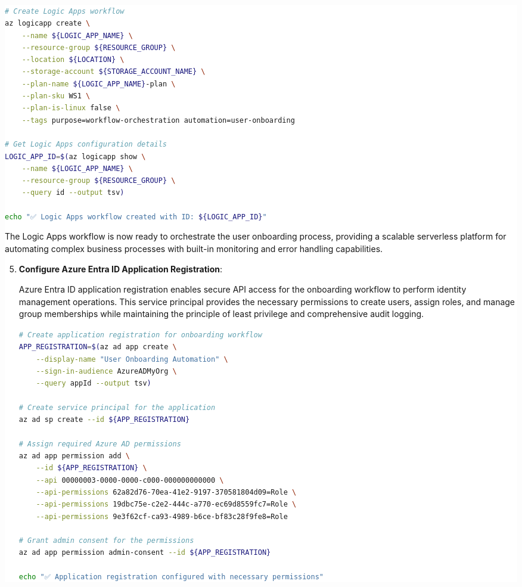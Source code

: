   ```bash
   # Create Logic Apps workflow
   az logicapp create \
       --name ${LOGIC_APP_NAME} \
       --resource-group ${RESOURCE_GROUP} \
       --location ${LOCATION} \
       --storage-account ${STORAGE_ACCOUNT_NAME} \
       --plan-name ${LOGIC_APP_NAME}-plan \
       --plan-sku WS1 \
       --plan-is-linux false \
       --tags purpose=workflow-orchestration automation=user-onboarding
   
   # Get Logic Apps configuration details
   LOGIC_APP_ID=$(az logicapp show \
       --name ${LOGIC_APP_NAME} \
       --resource-group ${RESOURCE_GROUP} \
       --query id --output tsv)
   
   echo "✅ Logic Apps workflow created with ID: ${LOGIC_APP_ID}"
   ```

   The Logic Apps workflow is now ready to orchestrate the user onboarding process, providing a scalable serverless platform for automating complex business processes with built-in monitoring and error handling capabilities.

5. **Configure Azure Entra ID Application Registration**:

   Azure Entra ID application registration enables secure API access for the onboarding workflow to perform identity management operations. This service principal provides the necessary permissions to create users, assign roles, and manage group memberships while maintaining the principle of least privilege and comprehensive audit logging.

   ```bash
   # Create application registration for onboarding workflow
   APP_REGISTRATION=$(az ad app create \
       --display-name "User Onboarding Automation" \
       --sign-in-audience AzureADMyOrg \
       --query appId --output tsv)
   
   # Create service principal for the application
   az ad sp create --id ${APP_REGISTRATION}
   
   # Assign required Azure AD permissions
   az ad app permission add \
       --id ${APP_REGISTRATION} \
       --api 00000003-0000-0000-c000-000000000000 \
       --api-permissions 62a82d76-70ea-41e2-9197-370581804d09=Role \
       --api-permissions 19dbc75e-c2e2-444c-a770-ec69d8559fc7=Role \
       --api-permissions 9e3f62cf-ca93-4989-b6ce-bf83c28f9fe8=Role
   
   # Grant admin consent for the permissions
   az ad app permission admin-consent --id ${APP_REGISTRATION}
   
   echo "✅ Application registration configured with necessary permissions"
   ```
